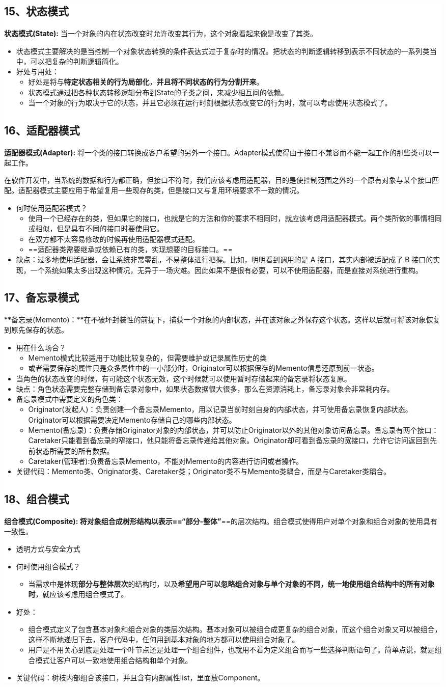 ## 15、状态模式

**状态模式(State):** 当一个对象的内在状态改变时允许改变其行为，这个对象看起来像是改变了其类。

- 状态模式主要解决的是当控制一个对象状态转换的条件表达式过于复杂时的情况。把状态的判断逻辑转移到表示不同状态的一系列类当中，可以把复杂的判断逻辑简化。
- 好处与用处：
  - 好处是将与**特定状态相关的行为局部化**，**并且将不同状态的行为分割开来**。
  - 状态模式通过把各种状态转移逻辑分布到State的子类之间，来减少相互间的依赖。
  - 当一个对象的行为取决于它的状态，并且它必须在运行时刻根据状态改变它的行为时，就可以考虑使用状态模式了。

## 16、适配器模式

**适配器模式(Adapter):** 将一个类的接口转换成客户希望的另外一个接口。Adapter模式使得由于接口不兼容而不能一起工作的那些类可以一起工作。

在软件开发中，当系统的数据和行为都正确，但接口不符时，我们应该考虑用适配器，目的是使控制范围之外的一个原有对象与某个接口匹配。适配器模式主要应用于希望复用一些现存的类，但是接口又与复用环境要求不一致的情况。

- 何时使用适配器模式？
  - 使用一个已经存在的类，但如果它的接口，也就是它的方法和你的要求不相同时，就应该考虑用适配器模式。两个类所做的事情相同或相似，但是具有不同的接口时要使用它。
  - 在双方都不太容易修改的时候再使用适配器模式适配。
  - ==适配器类需要继承或依赖已有的类，实现想要的目标接口。==
- 缺点：过多地使用适配器，会让系统非常零乱，不易整体进行把握。比如，明明看到调用的是 A 接口，其实内部被适配成了 B 接口的实现，一个系统如果太多出现这种情况，无异于一场灾难。因此如果不是很有必要，可以不使用适配器，而是直接对系统进行重构。

## 17、备忘录模式

**备忘录(Memento)：**在不破坏封装性的前提下，捕获一个对象的内部状态，并在该对象之外保存这个状态。这样以后就可将该对象恢复到原先保存的状态。

- 用在什么场合？
  - Memento模式比较适用于功能比较复杂的，但需要维护或记录属性历史的类
  - 或者需要保存的属性只是众多属性中的一小部分时，Originator可以根据保存的Memento信息还原到前一状态。
- 当角色的状态改变的时候，有可能这个状态无效，这个时候就可以使用暂时存储起来的备忘录将状态复原。
- 缺点：角色状态需要完整存储到备忘录对象中，如果状态数据很大很多，那么在资源消耗上，备忘录对象会非常耗内存。
- 备忘录模式中需要定义的角色类：
  - Originator(发起人)：负责创建一个备忘录Memento，用以记录当前时刻自身的内部状态，并可使用备忘录恢复内部状态。Originator可以根据需要决定Memento存储自己的哪些内部状态。
  - Memento(备忘录)：负责存储Originator对象的内部状态，并可以防止Originator以外的其他对象访问备忘录。备忘录有两个接口：Caretaker只能看到备忘录的窄接口，他只能将备忘录传递给其他对象。Originator却可看到备忘录的宽接口，允许它访问返回到先前状态所需要的所有数据。
  - Caretaker(管理者):负责备忘录Memento，不能对Memento的内容进行访问或者操作。
- 关键代码：Memento类、Originator类、Caretaker类；Originator类不与Memento类耦合，而是与Caretaker类耦合。

## 18、组合模式

**组合模式(Composite): **将对象组合成树形结构以表示==**“部分-整体”**==的层次结构。组合模式使得用户对单个对象和组合对象的使用具有一致性。

- 透明方式与安全方式
- 何时使用组合模式？
  - 当需求中是体现**部分与整体层次**的结构时，以及**希望用户可以忽略组合对象与单个对象的不同，统一地使用组合结构中的所有对象时**，就应该考虑用组合模式了。
- 好处：
  - 组合模式定义了包含基本对象和组合对象的类层次结构。基本对象可以被组合成更复杂的组合对象，而这个组合对象又可以被组合，这样不断地递归下去，客户代码中，任何用到基本对象的地方都可以使用组合对象了。
  - 用户是不用关心到底是处理一个叶节点还是处理一个组合组件，也就用不着为定义组合而写一些选择判断语句了。简单点说，就是组合模式让客户可以一致地使用组合结构和单个对象。

- 关键代码：树枝内部组合该接口，并且含有内部属性list，里面放Component。
